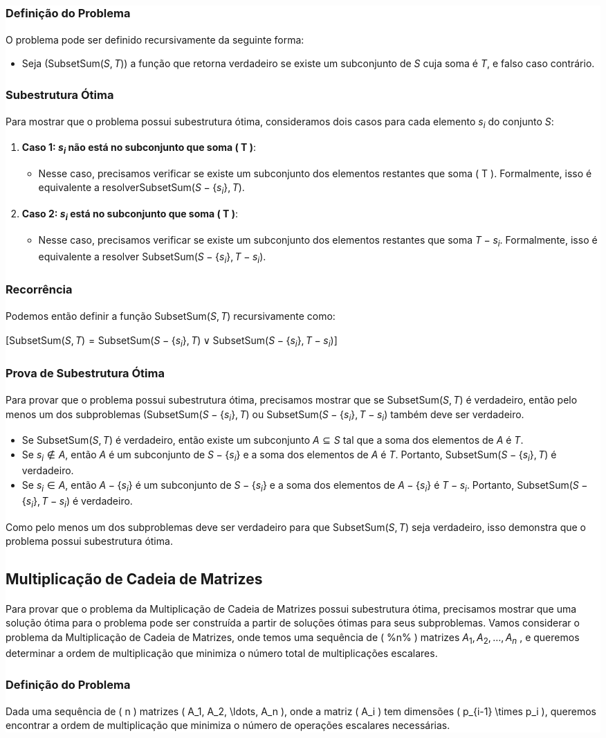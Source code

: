 ### Definição do Problema
O problema pode ser definido recursivamente da seguinte forma:

- Seja $( \text{SubsetSum}(S, T) )$ a função que retorna verdadeiro se existe um subconjunto de $S$ cuja soma é $T$, e falso caso contrário.

### Subestrutura Ótima
Para mostrar que o problema possui subestrutura ótima, consideramos dois casos para cada elemento $s_i$ do conjunto $S$:

1. **Caso 1: $s_i$ não está no subconjunto que soma \( T \)**:
   - Nesse caso, precisamos verificar se existe um subconjunto dos elementos restantes que soma \( T \). Formalmente, isso é equivalente a resolver$\text{SubsetSum}(S - \{s_i\}, T)$.

2. **Caso 2: $s_i$ está no subconjunto que soma \( T \)**:
   - Nesse caso, precisamos verificar se existe um subconjunto dos elementos restantes que soma $T - s_i$. Formalmente, isso é equivalente a resolver $\text{SubsetSum}(S - \{s_i\}, T - s_i)$.

### Recorrência
Podemos então definir a função $\text{SubsetSum}(S, T)$ recursivamente como:

$[ \text{SubsetSum}(S, T) = \text{SubsetSum}(S - \{s_i\}, T) \lor \text{SubsetSum}(S - \{s_i\}, T - s_i) ]$

### Prova de Subestrutura Ótima
Para provar que o problema possui subestrutura ótima, precisamos mostrar que se $\text{SubsetSum}(S, T)$ é verdadeiro, então pelo menos um dos subproblemas $( \text{SubsetSum}(S - \{s_i\}, T)$ ou $\text{SubsetSum}(S - \{s_i\}, T - s_i)$ também deve ser verdadeiro.

- Se $\text{SubsetSum}(S, T)$ é verdadeiro, então existe um subconjunto $A \subseteq S$ tal que a soma dos elementos de $A$ é $T$.
- Se $s_i \notin A$, então $A$ é um subconjunto de $S - \{s_i\}$ e a soma dos elementos de $A$ é $T$. Portanto, $\text{SubsetSum}(S - \{s_i\}, T)$ é verdadeiro.
- Se $s_i \in A$, então $A - \{s_i\}$ é um subconjunto de $S - \{s_i\}$ e a soma dos elementos de $A - \{s_i\}$ é $T - s_i$. Portanto, $\text{SubsetSum}(S - \{s_i\}, T - s_i)$ é verdadeiro.

Como pelo menos um dos subproblemas deve ser verdadeiro para que $\text{SubsetSum}(S, T)$ seja verdadeiro, isso demonstra que o problema possui subestrutura ótima.


## Multiplicação de Cadeia de Matrizes

Para provar que o problema da Multiplicação de Cadeia de Matrizes possui subestrutura ótima, precisamos mostrar que uma solução ótima para o problema pode ser construída a partir de soluções ótimas para seus subproblemas. Vamos considerar o problema da Multiplicação de Cadeia de Matrizes, onde temos uma sequência de \( %n% \) matrizes $A_1, A_2, \ldots, A_n$ , e queremos determinar a ordem de multiplicação que minimiza o número total de multiplicações escalares.

### Definição do Problema

Dada uma sequência de \( n \) matrizes \( A_1, A_2, \ldots, A_n \), onde a matriz \( A_i \) tem dimensões \( p_{i-1} \times p_i \), queremos encontrar a ordem de multiplicação que minimiza o número de operações escalares necessárias.
